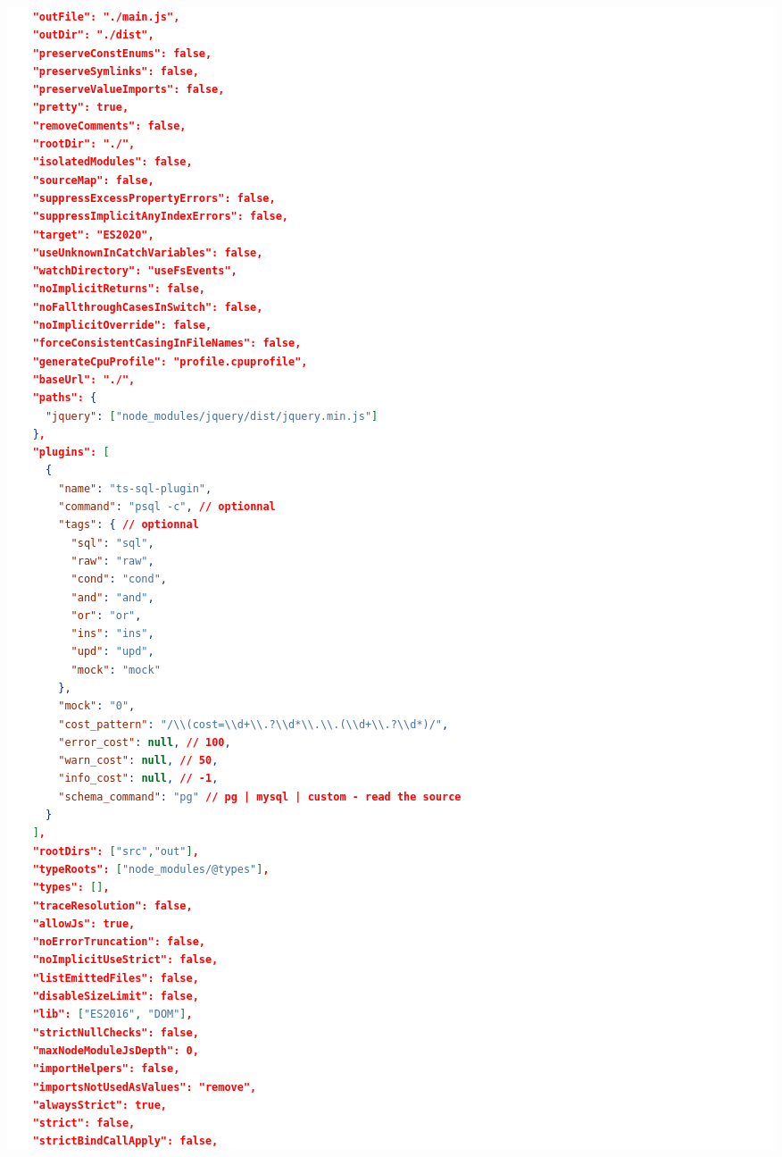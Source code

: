 ```json
    "outFile": "./main.js",
    "outDir": "./dist",
    "preserveConstEnums": false,
    "preserveSymlinks": false,
    "preserveValueImports": false,
    "pretty": true,
    "removeComments": false,
    "rootDir": "./",
    "isolatedModules": false,
    "sourceMap": false,
    "suppressExcessPropertyErrors": false,
    "suppressImplicitAnyIndexErrors": false,
    "target": "ES2020",
    "useUnknownInCatchVariables": false,
    "watchDirectory": "useFsEvents",
    "noImplicitReturns": false,
    "noFallthroughCasesInSwitch": false,
    "noImplicitOverride": false,
    "forceConsistentCasingInFileNames": false,
    "generateCpuProfile": "profile.cpuprofile",
    "baseUrl": "./",
    "paths": {
      "jquery": ["node_modules/jquery/dist/jquery.min.js"]
    },
    "plugins": [
      {
        "name": "ts-sql-plugin",
        "command": "psql -c", // optionnal
        "tags": { // optionnal
          "sql": "sql",
          "raw": "raw",
          "cond": "cond",
          "and": "and",
          "or": "or",
          "ins": "ins",
          "upd": "upd",
          "mock": "mock"
        },
        "mock": "0",
        "cost_pattern": "/\\(cost=\\d+\\.?\\d*\\.\\.(\\d+\\.?\\d*)/",
        "error_cost": null, // 100,
        "warn_cost": null, // 50,
        "info_cost": null, // -1,
        "schema_command": "pg" // pg | mysql | custom - read the source
      }
    ],
    "rootDirs": ["src","out"],
    "typeRoots": ["node_modules/@types"],
    "types": [],
    "traceResolution": false,
    "allowJs": true,
    "noErrorTruncation": false,
    "noImplicitUseStrict": false,
    "listEmittedFiles": false,
    "disableSizeLimit": false,
    "lib": ["ES2016", "DOM"],
    "strictNullChecks": false,
    "maxNodeModuleJsDepth": 0,
    "importHelpers": false,
    "importsNotUsedAsValues": "remove",
    "alwaysStrict": true,
    "strict": false,
    "strictBindCallApply": false,
```